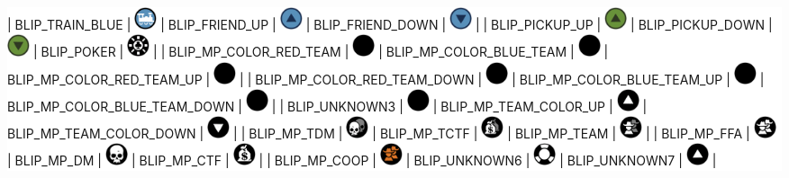 | BLIP_TRAIN_BLUE | ![allblips-110](../../assets/blips_icons/rioVcEx.png) | BLIP_FRIEND_UP | ![allblips-111](../../assets/blips_icons/kztsWuO.png) | BLIP_FRIEND_DOWN | ![allblips-112](../../assets/blips_icons/ChXO2dW.png) |
| BLIP_PICKUP_UP | ![allblips-113](../../assets/blips_icons/HrRVU67.png) | BLIP_PICKUP_DOWN | ![allblips-114](../../assets/blips_icons/WAj66Pn.png) | BLIP_POKER | ![allblips-115](../../assets/blips_icons/Tm9aTxq.png) |
| BLIP_MP_COLOR_RED_TEAM | ![allblips-116](../../assets/blips_icons/rSyqMXo.png) | BLIP_MP_COLOR_BLUE_TEAM | ![allblips-117](../../assets/blips_icons/xxzWkTX.png) | BLIP_MP_COLOR_RED_TEAM_UP | ![allblips-118](../../assets/blips_icons/JgZNNf2.png) |
| BLIP_MP_COLOR_RED_TEAM_DOWN | ![allblips-119](../../assets/blips_icons/MI3CmQk.png) | BLIP_MP_COLOR_BLUE_TEAM_UP | ![allblips-120](../../assets/blips_icons/9ewVKwx.png) | BLIP_MP_COLOR_BLUE_TEAM_DOWN | ![allblips-121](../../assets/blips_icons/lgsH3br.png) |
| BLIP_UNKNOWN3 | ![allblips-122](../../assets/blips_icons/cs7p4XM.png) | BLIP_MP_TEAM_COLOR_UP | ![allblips-123](../../assets/blips_icons/3LojlNf.png) | BLIP_MP_TEAM_COLOR_DOWN | ![allblips-124](../../assets/blips_icons/7SLT5JL.png) |
| BLIP_MP_TDM | ![allblips-125](../../assets/blips_icons/hQaczin.png) | BLIP_MP_TCTF | ![allblips-126](../../assets/blips_icons/DRqB7Wc.png) | BLIP_MP_TEAM | ![allblips-127](../../assets/blips_icons/nEtavAZ.png) |
| BLIP_MP_FFA | ![allblips-128](../../assets/blips_icons/wRgTUDs.png) | BLIP_MP_DM | ![allblips-129](../../assets/blips_icons/FvwxHgW.png) | BLIP_MP_CTF | ![allblips-130](../../assets/blips_icons/hF1eESV.png) |
| BLIP_MP_COOP | ![allblips-131](../../assets/blips_icons/p5FQJNL.png) | BLIP_UNKNOWN6 | ![allblips-132](../../assets/blips_icons/8aQoWwV.png) | BLIP_UNKNOWN7 | ![allblips-133](../../assets/blips_icons/YAuPUcY.png) |